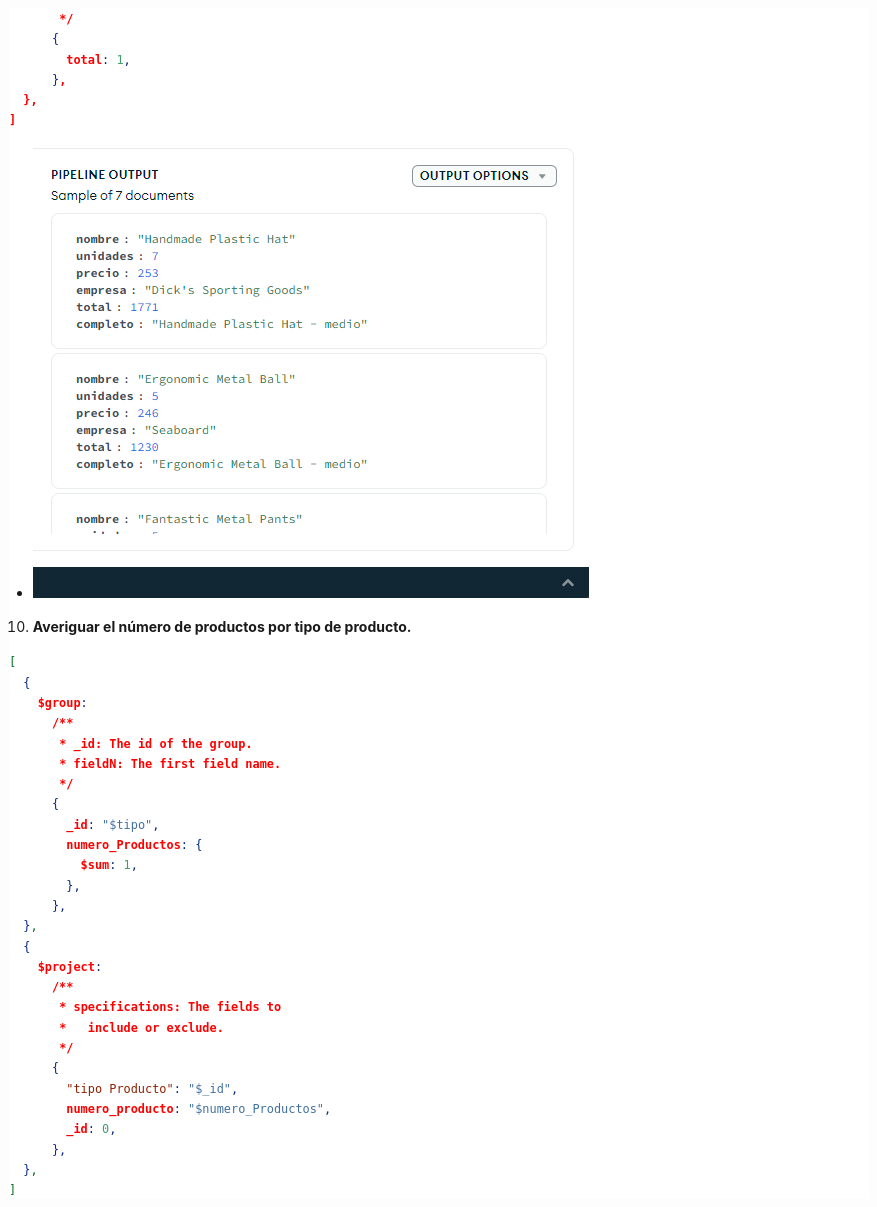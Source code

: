 ```json
       */
      {
        total: 1,
      },
  },
]

```
   -  ![imagen9.png](./img/pipeline9.png)

10. **Averiguar el número de productos por tipo de producto.**
```json
[
  {
    $group:
      /**
       * _id: The id of the group.
       * fieldN: The first field name.
       */
      {
        _id: "$tipo",
        numero_Productos: {
          $sum: 1,
        },
      },
  },
  {
    $project:
      /**
       * specifications: The fields to
       *   include or exclude.
       */
      {
        "tipo Producto": "$_id",
        numero_producto: "$numero_Productos",
        _id: 0,
      },
  },
]

```